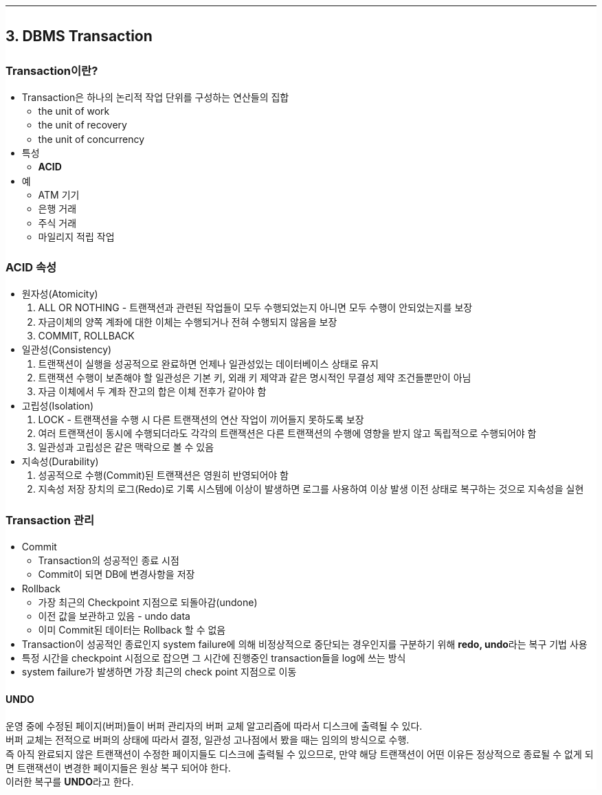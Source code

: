 <hr/>

## 3. DBMS Transaction

### Transaction이란?

* Transaction은 하나의 논리적 작업 단위를 구성하는 연산들의 집합
  + the unit of work
  + the unit of recovery
  + the unit of concurrency
* 특성
  + **ACID**
* 예
  + ATM 기기
  + 은행 거래
  + 주식 거래
  + 마일리지 적립 작업

### ACID 속성

* 원자성(Atomicity)
  1. ALL OR NOTHING - 트랜잭션과 관련된 작업들이 모두 수행되었는지 아니면 모두 수행이 안되었는지를 보장
  2. 자금이체의 양쪽 계좌에 대한 이체는 수행되거나 전혀 수행되지 않음을 보장
  3. COMMIT, ROLLBACK
* 일관성(Consistency)
  1. 트랜잭션이 실행을 성공적으로 완료하면 언제나 일관성있는 데이터베이스 상태로 유지
  2. 트랜잭션 수행이 보존해야 할 일관성은 기본 키, 외래 키 제약과 같은 명시적인 무결성 제약 조건들뿐만이 아님
  3. 자금 이체에서 두 계좌 잔고의 합은 이체 전후가 같아야 함
* 고립성(Isolation)
  1. LOCK - 트랜잭션을 수행 시 다른 트랜잭션의 연산 작업이 끼어들지 못하도록 보장
  2. 여러 트랜잭션이 동시에 수행되더라도 각각의 트랜잭션은 다른 트랜잭션의 수행에 영향을 받지 않고 독립적으로 수행되어야 함
  3. 일관성과 고립성은 같은 맥락으로 볼 수 있음
* 지속성(Durability)
  1. 성공적으로 수행(Commit)된 트랜잭션은 영원히 반영되어야 함
  2. 지속성 저장 장치의 로그(Redo)로 기록 시스템에 이상이 발생하면 로그를 사용하여 이상 발생 이전 상태로 복구하는 것으로 지속성을 실현

### Transaction 관리

* Commit
  + Transaction의 성공적인 종료 시점
  + Commit이 되면 DB에 변경사항을 저장
* Rollback
  + 가장 최근의 Checkpoint 지점으로 되돌아감(undone)
  + 이전 값을 보관하고 있음 - undo data
  + 이미 Commit된 데이터는 Rollback 할 수 없음
* Transaction이 성공적인 종료인지 system failure에 의해 비정상적으로 중단되는 경우인지를 구분하기 위해 **redo, undo**라는 복구 기법 사용
* 특정 시간을 checkpoint 시점으로 잡으면 그 시간에 진행중인 transaction들을 log에 쓰는 방식
* system failure가 발생하면 가장 최근의 check point 지점으로 이동

#### UNDO

운영 중에 수정된 페이지(버퍼)들이 버퍼 관리자의 버퍼 교체 알고리즘에 따라서 디스크에 출력될 수 있다.<br>
버퍼 교체는 전적으로 버퍼의 상태에 따라서 결정, 일관성 고나점에서 봤을 때는 임의의 방식으로 수행.<br>
즉 아직 완료되지 않은 트랜잭션이 수정한 페이지들도 디스크에 출력될 수 있으므로, 만약 해당 트랜잭션이 어떤 이유든 정상적으로 종료될 수 없게 되면 트랜잭션이 변경한 페이지들은 원상 복구 되어야 한다.<br>
이러한 복구를 **UNDO**라고 한다.<br>
